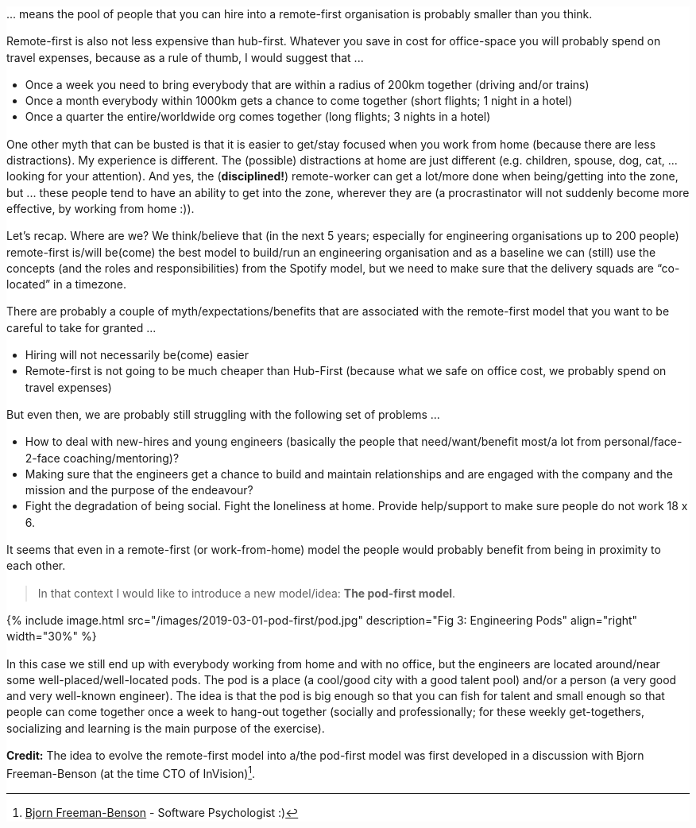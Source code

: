 ... means the pool of people that you can hire into a remote-first organisation is probably smaller than you think.

Remote-first is also not less expensive than hub-first. Whatever you save in cost for office-space you will probably spend on travel expenses, because as a rule of thumb, I would suggest that ...

* Once a week you need to bring everybody that are within a radius of 200km together (driving and/or trains)
* Once a month everybody within 1000km gets a chance to come together (short flights; 1 night in a hotel)
* Once a quarter the entire/worldwide org comes together (long flights; 3 nights in a hotel)

One other myth that can be busted is that it is easier to get/stay focused when you work from home (because there are less distractions). My experience is different. The (possible) distractions at home are just different (e.g. children, spouse, dog, cat, ... looking for your attention). And yes, the (**disciplined!**) remote-worker can get a lot/more done when being/getting into the zone, but ... these people tend to have an ability to get into the zone, wherever they are (a procrastinator will not suddenly become more effective, by working from home :)).

Let’s recap. Where are we? We think/believe that (in the next 5 years; especially for engineering organisations up to 200 people) remote-first is/will be(come) the best model to build/run an engineering organisation and as a baseline we can (still) use the concepts (and the roles and responsibilities) from the Spotify model, but we need to make sure that the delivery squads are “co-located” in a timezone.

There are probably a couple of myth/expectations/benefits that are associated with the remote-first model that you want to be careful to take for granted ...

* Hiring will not necessarily be(come) easier
* Remote-first is not going to be much cheaper than Hub-First (because what we safe on office cost, we probably spend on travel expenses)

But even then, we are probably still struggling with the following set of problems ...

* How to deal with new-hires and young engineers (basically the people that need/want/benefit most/a lot from personal/face-2-face coaching/mentoring)?
* Making sure that the engineers get a chance to build and maintain relationships and are engaged with the company and the mission and the purpose of the endeavour?
* Fight the degradation of being social. Fight the loneliness at home. Provide help/support to make sure people do not work 18 x 6.

It seems that even in a remote-first (or work-from-home) model the people would probably benefit from being in proximity to each other.

> In that context I would like to introduce a new model/idea: **The pod-first model**.

{% include image.html src="/images/2019-03-01-pod-first/pod.jpg" description="Fig 3: Engineering Pods" align="right" width="30%" %}

In this case we still end up with everybody working from home and with no office, but the engineers are located around/near some well-placed/well-located pods. The pod is a place (a cool/good city with a good talent pool) and/or a person (a very good and very well-known engineer). The idea is that the pod is big enough so that you can fish for talent and small enough so that people can come together once a week to hang-out together (socially and professionally; for these weekly get-togethers, socializing and learning is the main purpose of the exercise).

**Credit:** The idea to evolve the remote-first model into a/the pod-first model was first developed in a discussion with Bjorn Freeman-Benson (at the time CTO of InVision)[^11].


[^1]: [All Things Remote Work](https://remote.co/)
[^2]: [Remote vs. in-office software teams: Which is better?](https://techbeacon.com/remote-vs-office-software-teams-which-better) - Office work environments suffer from the noise and the distractions that come with open space work environments (which (are suppose to) foster collaboration). Is it that remote does not work or was/is the change in strategy just a way/tactic to let people go (for IBM, Yahoo, Reddit, …)?
[^3]: [Programmer Interrupted](http://blog.ninlabs.com/2013/01/programmer-interrupted) - An interrupted software engineer needs 15 mins, before he/she will start to write (good) code again (after the end of the interruption). Makes a case for using headphones and working from coffee shops (and against open office environments (too noisy; too many distractions))
[^4]: [Remote versus Co-located Work](https://martinfowler.com/articles/remote-or-co-located.html) - A remote team may be less productive than that same team if it were co-located, but may still be more productive than the best co-located team you can form. Building/hiring remote teams will get/give you better teams (but some of the gain will get lost, because of the increased collaboration/communication overhead of working remote). The trade-offs also depend (a lot) on the type of software development (project) that needs to get done/delivered (some work is more suitable for remote work than others).
[^5]: [The Stress of Remote Working](https://hackernoon.com/the-stress-of-remote-working-38be5bdcf4da) - Dehumanisation, Interruptions and multitasking, Overworking, ... Never leave work, where to work (when I am in this room I am not *here*), ... Degradation of social skills, ... Loneliness, Lack of engagement, Lack of boundaries (when to stop), ..., To summarize, the main problem for me is to feel like a text processing machine, receiving mails, Jira tickets and chat messages as input and writing code as output, without the human interactions needed to make it more meaningful. I do not like becoming a kind of a remote developer black box.
[^6]: [StatusPage.io: We tried building a remote team and it sucked](https://www.reddit.com/r/startups/comments/2yxn43/we_tried_building_a_remote_team_and_it_sucked) - The Benefits: Hire talent from around the world (bigger hiring pool); Fewer distractions, higher productivity; No office, less overhead; No commute time. The Drawbacks: Harder to communicate; Weaker ties among employees; Employees struggle with work-life balance;
[^7]: [We actually built a remote team and it rocks](https://medium.com/@davidrupp/https://medium.com/@davidrupp/we-actually-built-a-remote-team-and-it-rocks-a4b839cf4e05) - All of the benefits listed in the StatusPage story are actual, and they are a given. Start a remote team, get all of the benefits. Boom. Done. The cons are potential only. Our team has no problem communicating. We are fiercely proud and supportive of our teammates, and we genuinely look forward to the few times a year we get to catch up in person. We work hard when we can, because we enjoy our work, and we never begrudge anyone a chance to take a break, or play with their kids, or take their spouse out for Date Night.
[^8]: [(The fun of) Hiring for remote-first (if it is not US-only :))](https://news.ycombinator.com/item?id=17022563) - Hiring in a country that you are not incorporated in (namely the US) can be challenging (or impossible; e.g. for tax reasons and/or data protection reasons and/or ...)
[^10]: [Spotify engineering culture (part 1)](https://labs.spotify.com/2014/03/27/spotify-engineering-culture-part-1) - Introducing Squads, Tribes, Guilds, Chapters, ...
[^11]: [Bjorn Freeman-Benson](https://www.linkedin.com/in/bjornfreemanbenson/) - Software Psychologist :)
[^12]: [A 2-Year Stanford Study Shows the Astonishing Productivity Boost of Working From Home](https://www.inc.com/scott-mautz/a-2-year-stanford-study-shows-astonishing-productivity-boost-of-working-from-home.html) - The jury was out on the productivity effect of working from home. It has returned with a surprising verdict.